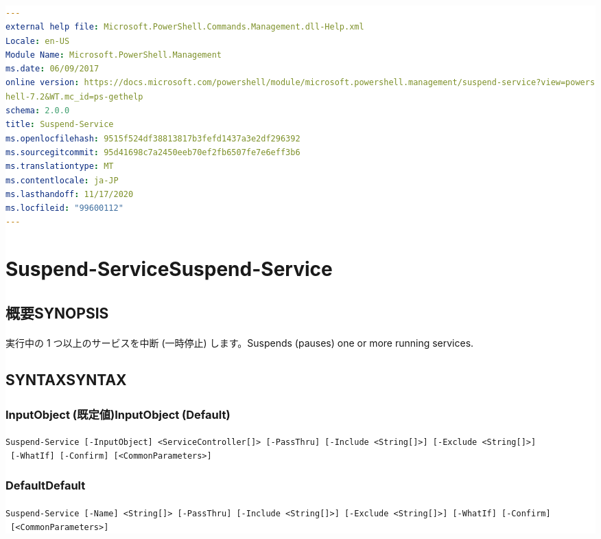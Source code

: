 ```yaml
---
external help file: Microsoft.PowerShell.Commands.Management.dll-Help.xml
Locale: en-US
Module Name: Microsoft.PowerShell.Management
ms.date: 06/09/2017
online version: https://docs.microsoft.com/powershell/module/microsoft.powershell.management/suspend-service?view=powershell-7.2&WT.mc_id=ps-gethelp
schema: 2.0.0
title: Suspend-Service
ms.openlocfilehash: 9515f524df38813817b3fefd1437a3e2df296392
ms.sourcegitcommit: 95d41698c7a2450eeb70ef2fb6507fe7e6eff3b6
ms.translationtype: MT
ms.contentlocale: ja-JP
ms.lasthandoff: 11/17/2020
ms.locfileid: "99600112"
---
```

# <span data-ttu-id="e63b9-102">Suspend-Service</span><span class="sxs-lookup"><span data-stu-id="e63b9-102">Suspend-Service</span></span>

## <span data-ttu-id="e63b9-103">概要</span><span class="sxs-lookup"><span data-stu-id="e63b9-103">SYNOPSIS</span></span>
<span data-ttu-id="e63b9-104">実行中の 1 つ以上のサービスを中断 (一時停止) します。</span><span class="sxs-lookup"><span data-stu-id="e63b9-104">Suspends (pauses) one or more running services.</span></span>

## <span data-ttu-id="e63b9-105">SYNTAX</span><span class="sxs-lookup"><span data-stu-id="e63b9-105">SYNTAX</span></span>

### <span data-ttu-id="e63b9-106">InputObject (既定値)</span><span class="sxs-lookup"><span data-stu-id="e63b9-106">InputObject (Default)</span></span>

```
Suspend-Service [-InputObject] <ServiceController[]> [-PassThru] [-Include <String[]>] [-Exclude <String[]>]
 [-WhatIf] [-Confirm] [<CommonParameters>]
```

### <span data-ttu-id="e63b9-107">Default</span><span class="sxs-lookup"><span data-stu-id="e63b9-107">Default</span></span>

```
Suspend-Service [-Name] <String[]> [-PassThru] [-Include <String[]>] [-Exclude <String[]>] [-WhatIf] [-Confirm]
 [<CommonParameters>]
```
